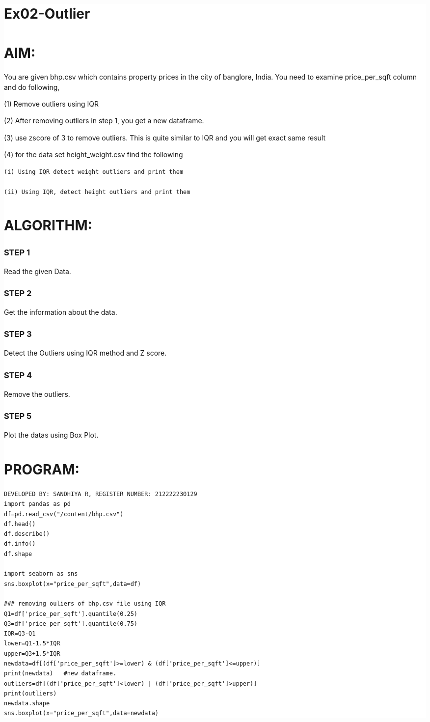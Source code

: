 # Ex02-Outlier
# AIM:

You are given bhp.csv which contains property prices in the city of banglore, India. You need to examine price_per_sqft column and do following,

(1) Remove outliers using IQR 

(2) After removing outliers in step 1, you get a new dataframe.

(3) use zscore of 3 to remove outliers. This is quite similar to IQR and you will get exact same result

(4) for the data set height_weight.csv find the following

    (i) Using IQR detect weight outliers and print them

    (ii) Using IQR, detect height outliers and print them
# ALGORITHM:
### STEP 1
Read the given Data.

### STEP 2
Get the information about the data.

### STEP 3
Detect the Outliers using IQR method and Z score.

### STEP 4
Remove the outliers.

### STEP 5
Plot the datas using Box Plot.

# PROGRAM:
```
DEVELOPED BY: SANDHIYA R, REGISTER NUMBER: 212222230129
import pandas as pd
df=pd.read_csv("/content/bhp.csv")
df.head()
df.describe()
df.info()
df.shape

import seaborn as sns
sns.boxplot(x="price_per_sqft",data=df)

### removing ouliers of bhp.csv file using IQR
Q1=df['price_per_sqft'].quantile(0.25)
Q3=df['price_per_sqft'].quantile(0.75)
IQR=Q3-Q1
lower=Q1-1.5*IQR
upper=Q3+1.5*IQR
newdata=df[(df['price_per_sqft']>=lower) & (df['price_per_sqft']<=upper)] 
print(newdata)   #new dataframe.
outliers=df[(df['price_per_sqft']<lower) | (df['price_per_sqft']>upper)]
print(outliers)
newdata.shape
sns.boxplot(x="price_per_sqft",data=newdata)
```
